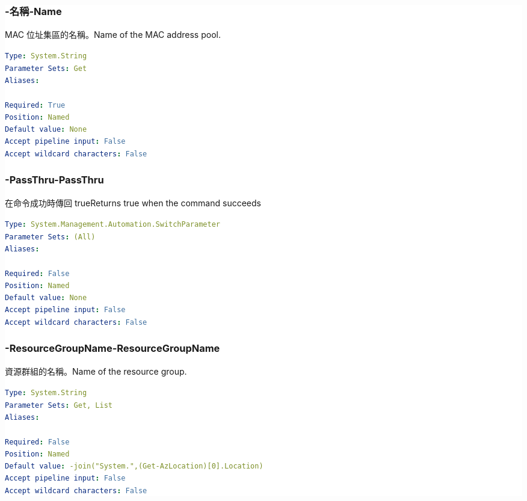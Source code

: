 ### <span data-ttu-id="71d1a-124">-名稱</span><span class="sxs-lookup"><span data-stu-id="71d1a-124">-Name</span></span>
<span data-ttu-id="71d1a-125">MAC 位址集區的名稱。</span><span class="sxs-lookup"><span data-stu-id="71d1a-125">Name of the MAC address pool.</span></span>

```yaml
Type: System.String
Parameter Sets: Get
Aliases:

Required: True
Position: Named
Default value: None
Accept pipeline input: False
Accept wildcard characters: False

```

### <span data-ttu-id="71d1a-126">-PassThru</span><span class="sxs-lookup"><span data-stu-id="71d1a-126">-PassThru</span></span>
<span data-ttu-id="71d1a-127">在命令成功時傳回 true</span><span class="sxs-lookup"><span data-stu-id="71d1a-127">Returns true when the command succeeds</span></span>

```yaml
Type: System.Management.Automation.SwitchParameter
Parameter Sets: (All)
Aliases:

Required: False
Position: Named
Default value: None
Accept pipeline input: False
Accept wildcard characters: False

```

### <span data-ttu-id="71d1a-128">-ResourceGroupName</span><span class="sxs-lookup"><span data-stu-id="71d1a-128">-ResourceGroupName</span></span>
<span data-ttu-id="71d1a-129">資源群組的名稱。</span><span class="sxs-lookup"><span data-stu-id="71d1a-129">Name of the resource group.</span></span>

```yaml
Type: System.String
Parameter Sets: Get, List
Aliases:

Required: False
Position: Named
Default value: -join("System.",(Get-AzLocation)[0].Location)
Accept pipeline input: False
Accept wildcard characters: False

```
